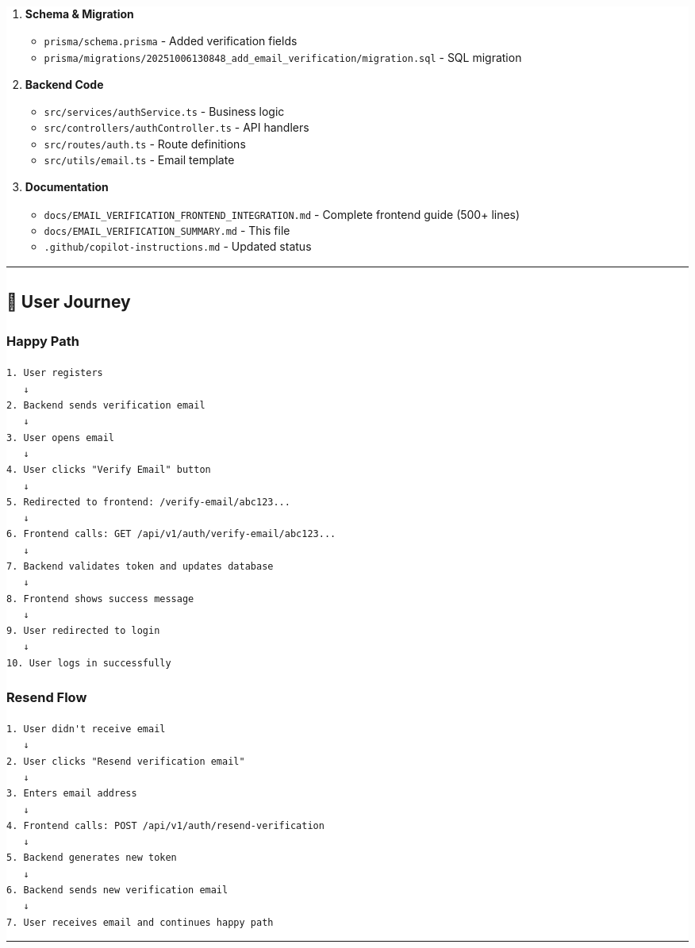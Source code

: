 1. **Schema & Migration**
   - `prisma/schema.prisma` - Added verification fields
   - `prisma/migrations/20251006130848_add_email_verification/migration.sql` - SQL migration

2. **Backend Code**
   - `src/services/authService.ts` - Business logic
   - `src/controllers/authController.ts` - API handlers
   - `src/routes/auth.ts` - Route definitions
   - `src/utils/email.ts` - Email template

3. **Documentation**
   - `docs/EMAIL_VERIFICATION_FRONTEND_INTEGRATION.md` - Complete frontend guide (500+ lines)
   - `docs/EMAIL_VERIFICATION_SUMMARY.md` - This file
   - `.github/copilot-instructions.md` - Updated status

---

## 🎯 User Journey

### Happy Path
```
1. User registers
   ↓
2. Backend sends verification email
   ↓
3. User opens email
   ↓
4. User clicks "Verify Email" button
   ↓
5. Redirected to frontend: /verify-email/abc123...
   ↓
6. Frontend calls: GET /api/v1/auth/verify-email/abc123...
   ↓
7. Backend validates token and updates database
   ↓
8. Frontend shows success message
   ↓
9. User redirected to login
   ↓
10. User logs in successfully
```

### Resend Flow
```
1. User didn't receive email
   ↓
2. User clicks "Resend verification email"
   ↓
3. Enters email address
   ↓
4. Frontend calls: POST /api/v1/auth/resend-verification
   ↓
5. Backend generates new token
   ↓
6. Backend sends new verification email
   ↓
7. User receives email and continues happy path
```

---